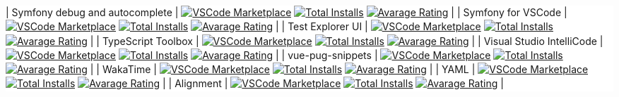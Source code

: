 | Symfony debug and autocomplete | [![VSCode Marketplace](https://img.shields.io/vscode-marketplace/v/n4zim.vscode-symfony.svg?style=flat-square&label=vscode%20marketplace)](https://marketplace.visualstudio.com/items?itemName=n4zim.vscode-symfony) [![Total Installs](https://img.shields.io/vscode-marketplace/d/n4zim.vscode-symfony.svg?style=flat-square)](https://marketplace.visualstudio.com/items?itemName=n4zim.vscode-symfony) [![Avarage Rating](https://img.shields.io/vscode-marketplace/r/n4zim.vscode-symfony.svg?style=flat-square)](https://marketplace.visualstudio.com/items?itemName=n4zim.vscode-symfony) |
| Symfony for VSCode | [![VSCode Marketplace](https://img.shields.io/vscode-marketplace/v/thenouillet.symfony-vscode.svg?style=flat-square&label=vscode%20marketplace)](https://marketplace.visualstudio.com/items?itemName=thenouillet.symfony-vscode) [![Total Installs](https://img.shields.io/vscode-marketplace/d/thenouillet.symfony-vscode.svg?style=flat-square)](https://marketplace.visualstudio.com/items?itemName=thenouillet.symfony-vscode) [![Avarage Rating](https://img.shields.io/vscode-marketplace/r/thenouillet.symfony-vscode.svg?style=flat-square)](https://marketplace.visualstudio.com/items?itemName=thenouillet.symfony-vscode) |
| Test Explorer UI | [![VSCode Marketplace](https://img.shields.io/vscode-marketplace/v/hbenl.vscode-test-explorer.svg?style=flat-square&label=vscode%20marketplace)](https://marketplace.visualstudio.com/items?itemName=hbenl.vscode-test-explorer) [![Total Installs](https://img.shields.io/vscode-marketplace/d/hbenl.vscode-test-explorer.svg?style=flat-square)](https://marketplace.visualstudio.com/items?itemName=hbenl.vscode-test-explorer) [![Avarage Rating](https://img.shields.io/vscode-marketplace/r/hbenl.vscode-test-explorer.svg?style=flat-square)](https://marketplace.visualstudio.com/items?itemName=hbenl.vscode-test-explorer) |
| TypeScript Toolbox | [![VSCode Marketplace](https://img.shields.io/vscode-marketplace/v/dskwrk.vscode-generate-getter-setter.svg?style=flat-square&label=vscode%20marketplace)](https://marketplace.visualstudio.com/items?itemName=dskwrk.vscode-generate-getter-setter) [![Total Installs](https://img.shields.io/vscode-marketplace/d/dskwrk.vscode-generate-getter-setter.svg?style=flat-square)](https://marketplace.visualstudio.com/items?itemName=dskwrk.vscode-generate-getter-setter) [![Avarage Rating](https://img.shields.io/vscode-marketplace/r/dskwrk.vscode-generate-getter-setter.svg?style=flat-square)](https://marketplace.visualstudio.com/items?itemName=dskwrk.vscode-generate-getter-setter) |
| Visual Studio IntelliCode | [![VSCode Marketplace](https://img.shields.io/vscode-marketplace/v/visualstudioexptteam.vscodeintellicode.svg?style=flat-square&label=vscode%20marketplace)](https://marketplace.visualstudio.com/items?itemName=visualstudioexptteam.vscodeintellicode) [![Total Installs](https://img.shields.io/vscode-marketplace/d/visualstudioexptteam.vscodeintellicode.svg?style=flat-square)](https://marketplace.visualstudio.com/items?itemName=visualstudioexptteam.vscodeintellicode) [![Avarage Rating](https://img.shields.io/vscode-marketplace/r/visualstudioexptteam.vscodeintellicode.svg?style=flat-square)](https://marketplace.visualstudio.com/items?itemName=visualstudioexptteam.vscodeintellicode) |
| vue-pug-snippets | [![VSCode Marketplace](https://img.shields.io/vscode-marketplace/v/kaangokdemir.vue-pug-snippets.svg?style=flat-square&label=vscode%20marketplace)](https://marketplace.visualstudio.com/items?itemName=kaangokdemir.vue-pug-snippets) [![Total Installs](https://img.shields.io/vscode-marketplace/d/kaangokdemir.vue-pug-snippets.svg?style=flat-square)](https://marketplace.visualstudio.com/items?itemName=kaangokdemir.vue-pug-snippets) [![Avarage Rating](https://img.shields.io/vscode-marketplace/r/kaangokdemir.vue-pug-snippets.svg?style=flat-square)](https://marketplace.visualstudio.com/items?itemName=kaangokdemir.vue-pug-snippets) |
| WakaTime | [![VSCode Marketplace](https://img.shields.io/vscode-marketplace/v/wakatime.vscode-wakatime.svg?style=flat-square&label=vscode%20marketplace)](https://marketplace.visualstudio.com/items?itemName=wakatime.vscode-wakatime) [![Total Installs](https://img.shields.io/vscode-marketplace/d/wakatime.vscode-wakatime.svg?style=flat-square)](https://marketplace.visualstudio.com/items?itemName=wakatime.vscode-wakatime) [![Avarage Rating](https://img.shields.io/vscode-marketplace/r/wakatime.vscode-wakatime.svg?style=flat-square)](https://marketplace.visualstudio.com/items?itemName=wakatime.vscode-wakatime) |
| YAML | [![VSCode Marketplace](https://img.shields.io/vscode-marketplace/v/redhat.vscode-yaml.svg?style=flat-square&label=vscode%20marketplace)](https://marketplace.visualstudio.com/items?itemName=redhat.vscode-yaml) [![Total Installs](https://img.shields.io/vscode-marketplace/d/redhat.vscode-yaml.svg?style=flat-square)](https://marketplace.visualstudio.com/items?itemName=redhat.vscode-yaml) [![Avarage Rating](https://img.shields.io/vscode-marketplace/r/redhat.vscode-yaml.svg?style=flat-square)](https://marketplace.visualstudio.com/items?itemName=redhat.vscode-yaml) |
| Alignment | [![VSCode Marketplace](https://img.shields.io/vscode-marketplace/v/annsk.alignment.svg?style=flat-square&label=vscode%20marketplace)](https://marketplace.visualstudio.com/items?itemName=annsk.alignment) [![Total Installs](https://img.shields.io/vscode-marketplace/d/annsk.alignment.svg?style=flat-square)](https://marketplace.visualstudio.com/items?itemName=annsk.alignment) [![Avarage Rating](https://img.shields.io/vscode-marketplace/r/annsk.alignment.svg?style=flat-square)](https://marketplace.visualstudio.com/items?itemName=annsk.alignment) |